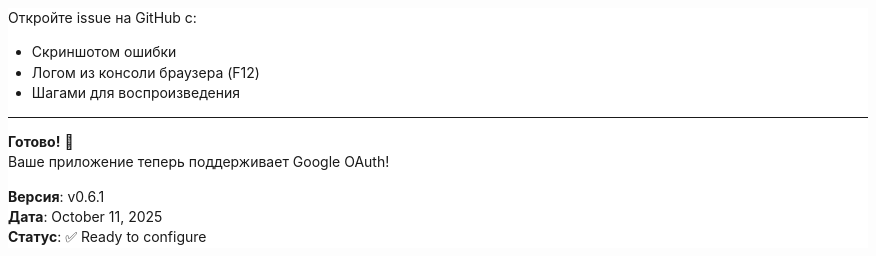 Откройте issue на GitHub с:
- Скриншотом ошибки
- Логом из консоли браузера (F12)
- Шагами для воспроизведения

---

**Готово!** 🎉  
Ваше приложение теперь поддерживает Google OAuth!

**Версия**: v0.6.1  
**Дата**: October 11, 2025  
**Статус**: ✅ Ready to configure
